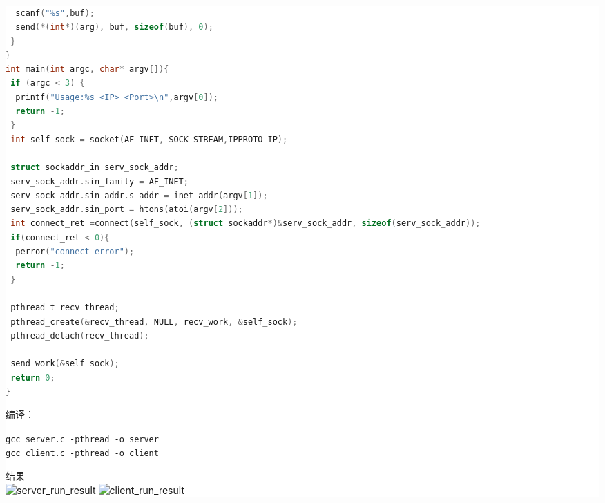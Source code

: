 ```c
  scanf("%s",buf);
  send(*(int*)(arg), buf, sizeof(buf), 0);
 }
}
int main(int argc, char* argv[]){
 if (argc < 3) {
  printf("Usage:%s <IP> <Port>\n",argv[0]);
  return -1;
 }
 int self_sock = socket(AF_INET, SOCK_STREAM,IPPROTO_IP);

 struct sockaddr_in serv_sock_addr;
 serv_sock_addr.sin_family = AF_INET;
 serv_sock_addr.sin_addr.s_addr = inet_addr(argv[1]);
 serv_sock_addr.sin_port = htons(atoi(argv[2]));
 int connect_ret =connect(self_sock, (struct sockaddr*)&serv_sock_addr, sizeof(serv_sock_addr));
 if(connect_ret < 0){
  perror("connect error");
  return -1;
 }

 pthread_t recv_thread;
 pthread_create(&recv_thread, NULL, recv_work, &self_sock);
 pthread_detach(recv_thread);

 send_work(&self_sock);
 return 0;
}
```

编译：

```shell
gcc server.c -pthread -o server
gcc client.c -pthread -o client
```

结果  
![server_run_result](https://pic2.imgdb.cn/item/644a34180d2dde5777922b5e.jpg)
![client_run_result](https://pic2.imgdb.cn/item/644a33e20d2dde577791d73e.jpg)
